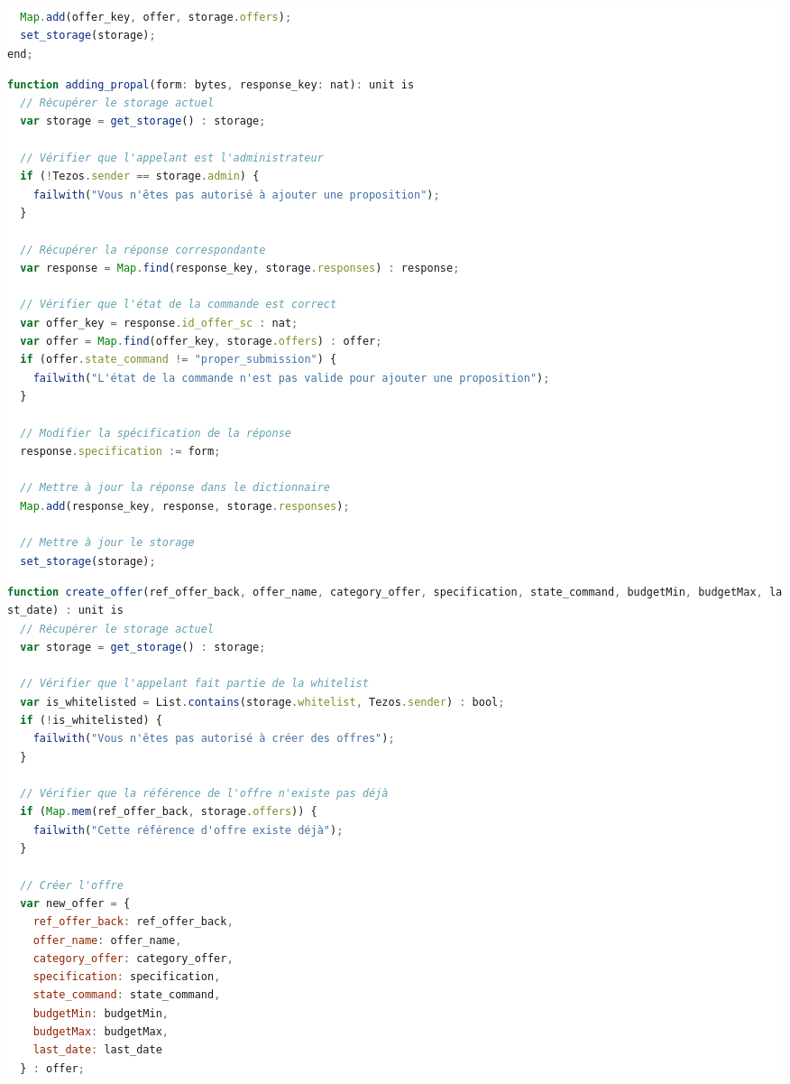 ```jsx
  Map.add(offer_key, offer, storage.offers);
  set_storage(storage);
end;
```

```jsx
function adding_propal(form: bytes, response_key: nat): unit is
  // Récupérer le storage actuel
  var storage = get_storage() : storage;

  // Vérifier que l'appelant est l'administrateur
  if (!Tezos.sender == storage.admin) {
    failwith("Vous n'êtes pas autorisé à ajouter une proposition");
  }

  // Récupérer la réponse correspondante
  var response = Map.find(response_key, storage.responses) : response;

  // Vérifier que l'état de la commande est correct
  var offer_key = response.id_offer_sc : nat;
  var offer = Map.find(offer_key, storage.offers) : offer;
  if (offer.state_command != "proper_submission") {
    failwith("L'état de la commande n'est pas valide pour ajouter une proposition");
  }

  // Modifier la spécification de la réponse
  response.specification := form;

  // Mettre à jour la réponse dans le dictionnaire
  Map.add(response_key, response, storage.responses);

  // Mettre à jour le storage
  set_storage(storage);
```

```jsx
function create_offer(ref_offer_back, offer_name, category_offer, specification, state_command, budgetMin, budgetMax, last_date) : unit is
  // Récupérer le storage actuel
  var storage = get_storage() : storage;

  // Vérifier que l'appelant fait partie de la whitelist
  var is_whitelisted = List.contains(storage.whitelist, Tezos.sender) : bool;
  if (!is_whitelisted) {
    failwith("Vous n'êtes pas autorisé à créer des offres");
  }

  // Vérifier que la référence de l'offre n'existe pas déjà
  if (Map.mem(ref_offer_back, storage.offers)) {
    failwith("Cette référence d'offre existe déjà");
  }

  // Créer l'offre
  var new_offer = {
    ref_offer_back: ref_offer_back,
    offer_name: offer_name,
    category_offer: category_offer,
    specification: specification,
    state_command: state_command,
    budgetMin: budgetMin,
    budgetMax: budgetMax,
    last_date: last_date
  } : offer;

```